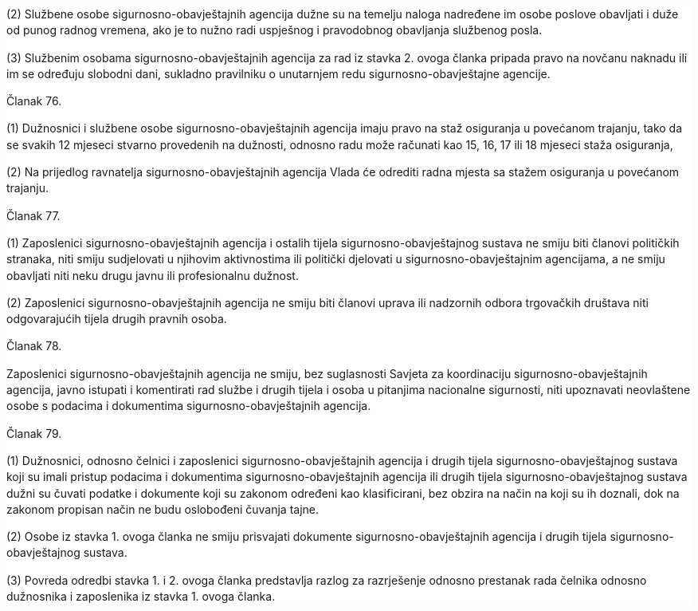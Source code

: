 \(2\) Službene osobe sigurnosno-obavještajnih agencija dužne su na
temelju naloga nadređene im osobe poslove obavljati i duže od punog
radnog vremena, ako je to nužno radi uspješnog i pravodobnog obavljanja
službenog posla.

\(3\) Službenim osobama sigurnosno-obavještajnih agencija za rad iz
stavka 2. ovoga članka pripada pravo na novčanu naknadu ili im se
određuju slobodni dani, sukladno pravilniku o unutarnjem redu
sigurnosno-obavještajne agencije.

Članak 76.

\(1\) Dužnosnici i službene osobe sigurnosno-obavještajnih agencija
imaju pravo na staž osiguranja u povećanom trajanju, tako da se svakih
12 mjeseci stvarno provedenih na dužnosti, odnosno radu može računati
kao 15, 16, 17 ili 18 mjeseci staža osiguranja,

\(2\) Na prijedlog ravnatelja sigurnosno-obavještajnih agencija Vlada će
odrediti radna mjesta sa stažem osiguranja u povećanom trajanju.

Članak 77.

\(1\) Zaposlenici sigurnosno-obavještajnih agencija i ostalih tijela
sigurnosno-obavještajnog sustava ne smiju biti članovi političkih
stranaka, niti smiju sudjelovati u njihovim aktivnostima ili politički
djelovati u sigurnosno-obavještajnim agencijama, a ne smiju obavljati
niti neku drugu javnu ili profesionalnu dužnost.

\(2\) Zaposlenici sigurnosno-obavještajnih agencija ne smiju biti
članovi uprava ili nadzornih odbora trgovačkih društava niti
odgovarajućih tijela drugih pravnih osoba.

Članak 78.

Zaposlenici sigurnosno-obavještajnih agencija ne smiju, bez suglasnosti
Savjeta za koordinaciju sigurnosno-obavještajnih agencija, javno
istupati i komentirati rad službe i drugih tijela i osoba u pitanjima
nacionalne sigurnosti, niti upoznavati neovlaštene osobe s podacima i
dokumentima sigurnosno-obavještajnih agencija.

Članak 79.

\(1\) Dužnosnici, odnosno čelnici i zaposlenici sigurnosno-obavještajnih
agencija i drugih tijela sigurnosno-obavještajnog sustava koji su imali
pristup podacima i dokumentima sigurnosno-obavještajnih agencija ili
drugih tijela sigurnosno-obavještajnog sustava dužni su čuvati podatke i
dokumente koji su zakonom određeni kao klasificirani, bez obzira na
način na koji su ih doznali, dok na zakonom propisan način ne budu
oslobođeni čuvanja tajne.

\(2\) Osobe iz stavka 1. ovoga članka ne smiju prisvajati dokumente
sigurnosno-obavještajnih agencija i drugih tijela
sigurnosno-obavještajnog sustava.

\(3\) Povreda odredbi stavka 1. i 2. ovoga članka predstavlja razlog za
razrješenje odnosno prestanak rada čelnika odnosno dužnosnika i
zaposlenika iz stavka 1. ovoga članka.

